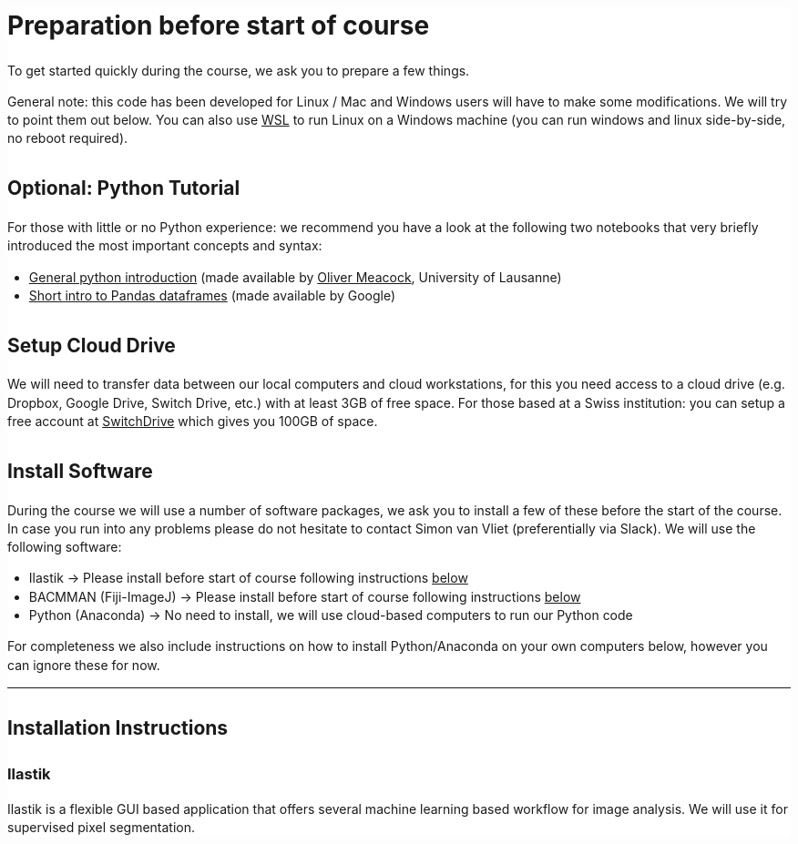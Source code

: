 # Preparation before start of course

To get started quickly during the course, we ask you to prepare a few things.

General note: this code has been developed for Linux / Mac and Windows users will have to make some modifications.
We will try to point them out below. You can also use [WSL](https://docs.microsoft.com/en-us/windows/wsl/install) to run Linux on a Windows machine (you can run windows and linux side-by-side, no reboot required).


## Optional: Python Tutorial

For those with little or no Python experience: we recommend you have a look at the following two notebooks that very briefly introduced the most important concepts and syntax:

- [General python introduction](https://colab.research.google.com/github/Pseudomoaner/Homeworks_Incomplete/blob/main/ODE_Modelling/Introduction%20to%20Python.ipynb) (made available by [Oliver Meacock](https://github.com/Pseudomoaner), University of Lausanne)
- [Short intro to Pandas dataframes](https://colab.research.google.com/github/google/eng-edu/blob/main/ml/cc/exercises/pandas_dataframe_ultraquick_tutorial.ipynb) (made available by Google)

## Setup Cloud Drive

We will need to transfer data between our local computers and cloud workstations, for this you need access to a cloud drive (e.g. Dropbox, Google Drive, Switch Drive, etc.) with at least 3GB of free space. For those based at a Swiss institution: you can setup a free account at [SwitchDrive](https://www.switch.ch/drive/) which gives you 100GB of space.

## Install Software

During the course we will use a number of software packages, we ask you to install a few of these before the start of the course. In case you run into any problems please do not hesitate to contact Simon van Vliet (preferentially via Slack).
We will use the following software:

- Ilastik -> Please install before start of course following instructions [below](#ilastik)
- BACMMAN (Fiji-ImageJ) -> Please install before start of course following instructions [below](#bacmman)
- Python (Anaconda) -> No need to install, we will use cloud-based computers to run our Python code

For completeness we also include instructions on how to install Python/Anaconda on your own computers below, however you can ignore these for now.

---

## Installation Instructions

### Ilastik

Ilastik is a flexible GUI based application that offers several machine learning based workflow for image analysis.
We will use it for supervised pixel segmentation.
